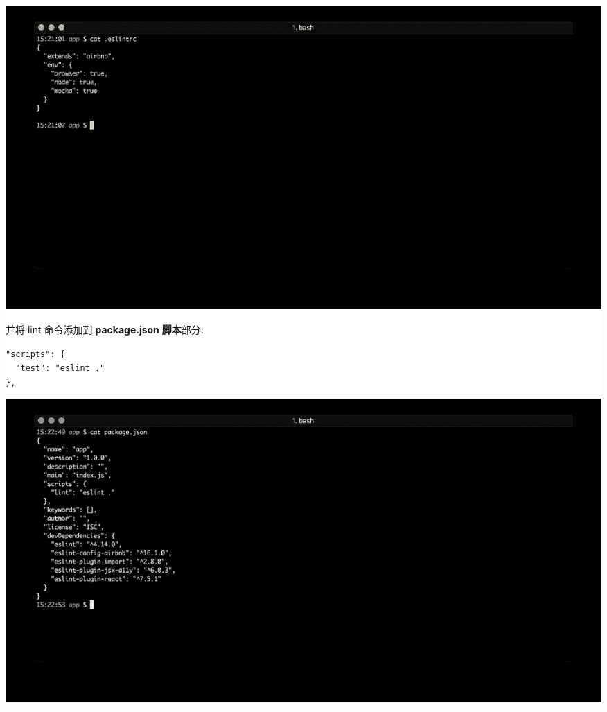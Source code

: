 ![](img/597e17085c18ab80f691328ba34ab271.png)

并将 lint 命令添加到 **package.json** **脚本**部分:

```
"scripts": {
  "test": "eslint ."
},
```

![](img/80f558c5199d68c0bb5244132fd9b11d.png)
